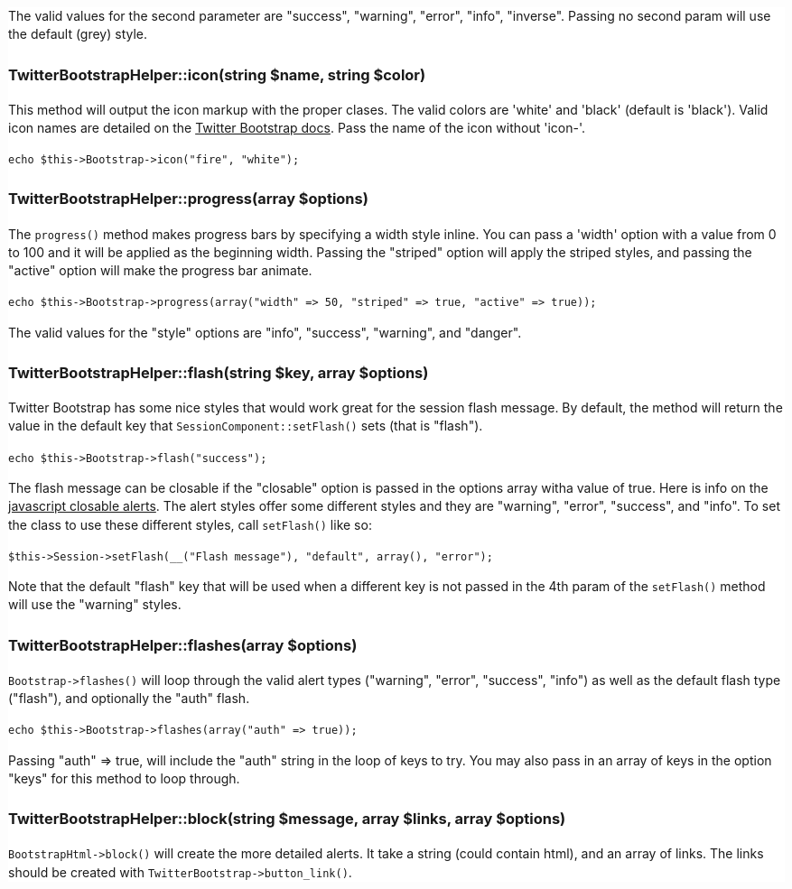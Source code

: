 The valid values for the second parameter are "success", "warning", "error", "info", "inverse". Passing no second param will use the default (grey) style.

### TwitterBootstrapHelper::icon(string $name, string $color)

This method will output the icon markup with the proper clases. The valid colors are 'white' and 'black' (default is 'black'). Valid icon names are detailed on the [Twitter Bootstrap docs](http://twitter.github.com/bootstrap/base-css.html#icons). Pass the name of the icon without 'icon-'.

	echo $this->Bootstrap->icon("fire", "white");

### TwitterBootstrapHelper::progress(array $options)

The `progress()` method makes progress bars by specifying a width style inline. You can pass a 'width' option with a value from 0 to 100 and it will be applied as the beginning width. Passing the "striped" option will apply the striped styles, and passing the "active" option will make the progress bar animate.

	echo $this->Bootstrap->progress(array("width" => 50, "striped" => true, "active" => true));

The valid values for the "style" options are "info", "success", "warning", and "danger".

### TwitterBootstrapHelper::flash(string $key, array $options)

Twitter Bootstrap has some nice styles that would work great for the session flash message. By default, the method will return the value in the default key that `SessionComponent::setFlash()` sets (that is "flash").

	echo $this->Bootstrap->flash("success");

The flash message can be closable if the "closable" option is passed in the options array witha value of true. Here is info on the [javascript closable alerts](http://twitter.github.com/bootstrap/javascript.html#alerts). The alert styles offer some different styles and they are "warning", "error", "success", and "info". To set the class to use these different styles, call `setFlash()` like so:

	$this->Session->setFlash(__("Flash message"), "default", array(), "error");

Note that the default "flash" key that will be used when a different key is not passed in the 4th param of the `setFlash()` method will use the "warning" styles.

### TwitterBootstrapHelper::flashes(array $options)

`Bootstrap->flashes()` will loop through the valid alert types ("warning", "error", "success", "info") as well as the default flash type ("flash"), and optionally the "auth" flash.

	echo $this->Bootstrap->flashes(array("auth" => true));

Passing "auth" => true, will include the "auth" string in the loop of keys to try. You may also pass in an array of keys in the option "keys" for this method to loop through.

### TwitterBootstrapHelper::block(string $message, array $links, array $options)

`BootstrapHtml->block()` will create the more detailed alerts. It take a string (could contain html), and an array of links. The links should be created with `TwitterBootstrap->button_link()`.
